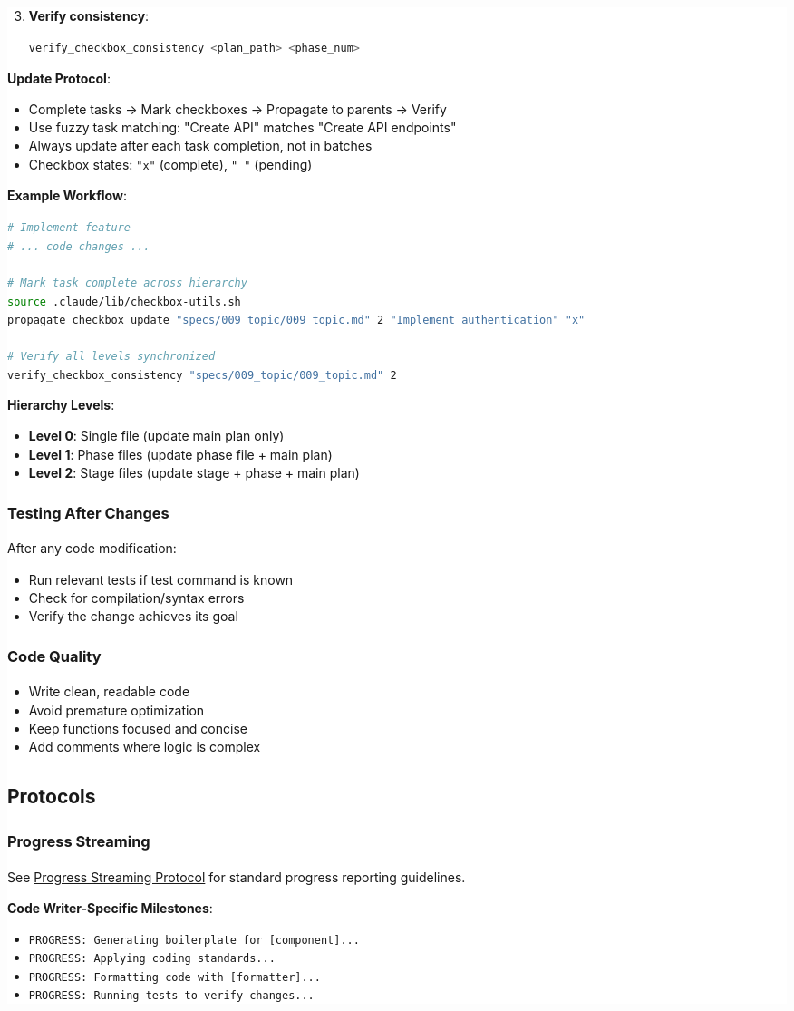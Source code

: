 3. **Verify consistency**:
   ```bash
   verify_checkbox_consistency <plan_path> <phase_num>
   ```

**Update Protocol**:
- Complete tasks → Mark checkboxes → Propagate to parents → Verify
- Use fuzzy task matching: "Create API" matches "Create API endpoints"
- Always update after each task completion, not in batches
- Checkbox states: `"x"` (complete), `" "` (pending)

**Example Workflow**:
```bash
# Implement feature
# ... code changes ...

# Mark task complete across hierarchy
source .claude/lib/checkbox-utils.sh
propagate_checkbox_update "specs/009_topic/009_topic.md" 2 "Implement authentication" "x"

# Verify all levels synchronized
verify_checkbox_consistency "specs/009_topic/009_topic.md" 2
```

**Hierarchy Levels**:
- **Level 0**: Single file (update main plan only)
- **Level 1**: Phase files (update phase file + main plan)
- **Level 2**: Stage files (update stage + phase + main plan)

### Testing After Changes
After any code modification:
- Run relevant tests if test command is known
- Check for compilation/syntax errors
- Verify the change achieves its goal

### Code Quality
- Write clean, readable code
- Avoid premature optimization
- Keep functions focused and concise
- Add comments where logic is complex

## Protocols

### Progress Streaming

See [Progress Streaming Protocol](shared/progress-streaming-protocol.md) for standard progress reporting guidelines.

**Code Writer-Specific Milestones**:
- `PROGRESS: Generating boilerplate for [component]...`
- `PROGRESS: Applying coding standards...`
- `PROGRESS: Formatting code with [formatter]...`
- `PROGRESS: Running tests to verify changes...`
